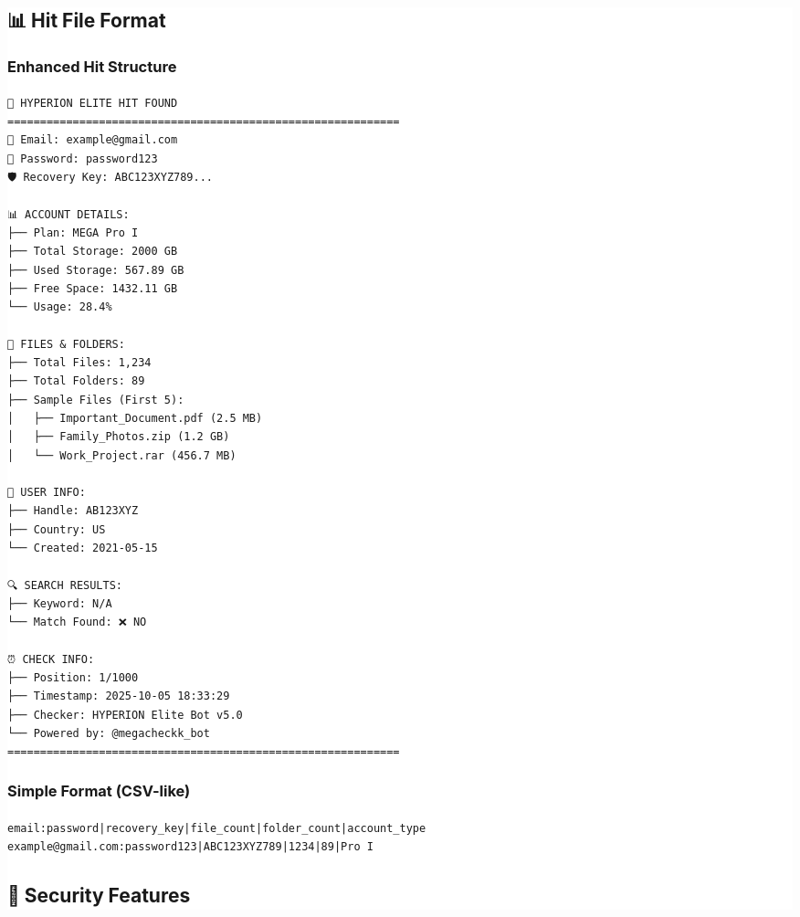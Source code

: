 ## 📊 Hit File Format

### Enhanced Hit Structure
```
🎯 HYPERION ELITE HIT FOUND
============================================================
📧 Email: example@gmail.com
🔑 Password: password123
🛡️ Recovery Key: ABC123XYZ789...

📊 ACCOUNT DETAILS:
├── Plan: MEGA Pro I
├── Total Storage: 2000 GB
├── Used Storage: 567.89 GB
├── Free Space: 1432.11 GB
└── Usage: 28.4%

📁 FILES & FOLDERS:
├── Total Files: 1,234
├── Total Folders: 89
├── Sample Files (First 5):
│   ├── Important_Document.pdf (2.5 MB)
│   ├── Family_Photos.zip (1.2 GB)
│   └── Work_Project.rar (456.7 MB)

👤 USER INFO:
├── Handle: AB123XYZ
├── Country: US
└── Created: 2021-05-15

🔍 SEARCH RESULTS:
├── Keyword: N/A
└── Match Found: ❌ NO

⏰ CHECK INFO:
├── Position: 1/1000
├── Timestamp: 2025-10-05 18:33:29
├── Checker: HYPERION Elite Bot v5.0
└── Powered by: @megacheckk_bot
============================================================
```

### Simple Format (CSV-like)
```
email:password|recovery_key|file_count|folder_count|account_type
example@gmail.com:password123|ABC123XYZ789|1234|89|Pro I
```

## 🔐 Security Features
